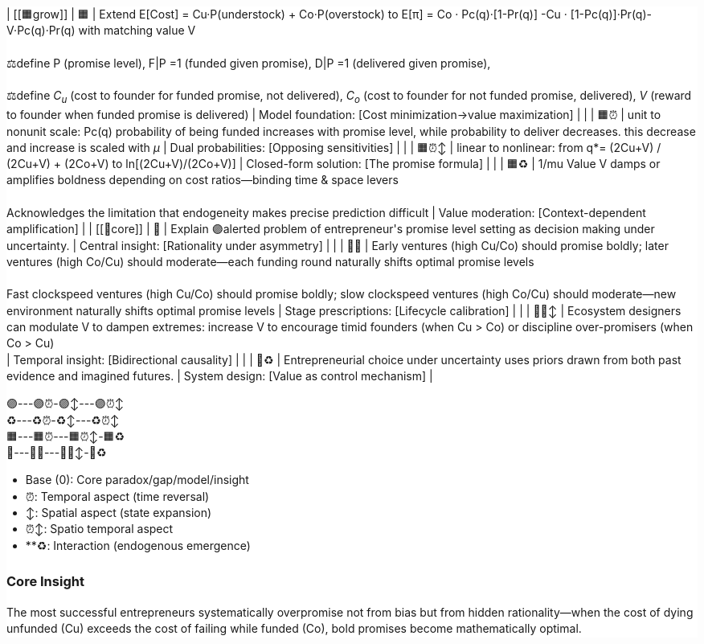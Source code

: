 | [[🟧grow]]    | 🟧        | Extend E[Cost] = Cu·P(understock) + Co·P(overstock) to E[π] =  Co · Pc(q)·[1-Pr(q)] -Cu · [1-Pc(q)]·Pr(q)- V·Pc(q)·Pr(q) with matching value V<br><br>⚖️define P (promise level), F\|P =1 (funded given promise), D\|P =1 (delivered given promise), <br><br>⚖️define $C_u$ (cost to founder for funded promise, not delivered), $C_o$ (cost to founder for not funded promise, delivered), $V$ (reward to founder when funded promise is delivered)                                                                                                                                                                                                                                                                                                                                                        | Model foundation: [Cost minimization→value maximization] |
|               | 🟧⏰       | unit to nonunit scale: Pc(q) probability of being funded increases with promise level, while probability to deliver decreases. this decrease and increase is scaled  with $\mu$                                                                                                                                                                                                                                                                                                                                                                            | Dual probabilities: [Opposing sensitivities]               |
|               | 🟧⏰↕️     | linear to nonlinear: from q*=  (2Cu+V) / (2Cu+V) + (2Co+V) to ln[(2Cu+V)/(2Co+V)]                                                                                                                                                                                                                                                                                                                                                                                                                                                                          | Closed-form solution: [The promise formula]                |
|               | 🟧♻️      | 1/mu Value V damps or amplifies boldness depending on cost ratios—binding time & space levers<br><br>Acknowledges the limitation that endogeneity makes precise prediction difficult                                                                                                                                                                                                                                                                                                                                                                       | Value moderation: [Context-dependent amplification]        |
| [[🔴core]]    | 🔴        | Explain 🟣alerted problem of entrepreneur's promise level setting as decision making under uncertainty.                                                                                                                                                                                                                                                                                                                                                                                                                                                    | Central insight: [Rationality under asymmetry]             |
|               | 🔴⏰       | Early ventures (high Cu/Co) should promise boldly; later ventures (high Co/Cu) should moderate—each funding round naturally shifts optimal promise levels<br><br>Fast clockspeed ventures (high Cu/Co) should promise boldly; slow clockspeed ventures (high Co/Cu) should moderate—new environment naturally shifts optimal promise levels                                                                                                                                                                                                                | Stage prescriptions: [Lifecycle calibration]               |
|               | 🔴⏰↕️     | Ecosystem designers can modulate V to dampen extremes: increase V to encourage timid founders (when Cu > Co) or discipline over-promisers (when Co > Cu)<br>                                                                                                                                                                                                                                                                                                                                                                                               | Temporal insight: [Bidirectional causality]                |
|               | 🔴♻️      | Entrepreneurial choice under uncertainty uses priors drawn from both past evidence and imagined futures.                                                                                                                                                                                                                                                                                                                                                                                                                                                   | System design: [Value as control mechanism]                |


🟣---🟣⏰-🟣↕️---🟣⏰↕️  
♻️---♻️⏰-♻️↕️---♻️⏰↕️  
🟧---🟧⏰---🟧⏰↕️-🟧♻️  
🔴---🔴⏰---🔴⏰↕️-🔴♻️

- Base (0): Core paradox/gap/model/insight
- ⏰: Temporal aspect (time reversal)
- ↕️: Spatial aspect (state expansion)
- ⏰↕️: Spatio temporal aspect
- **♻️: Interaction (endogenous emergence)



### Core Insight
The most successful entrepreneurs systematically overpromise not from bias but from hidden rationality—when the cost of dying unfunded (Cu) exceeds the cost of failing while funded (Co), bold promises become mathematically optimal.

